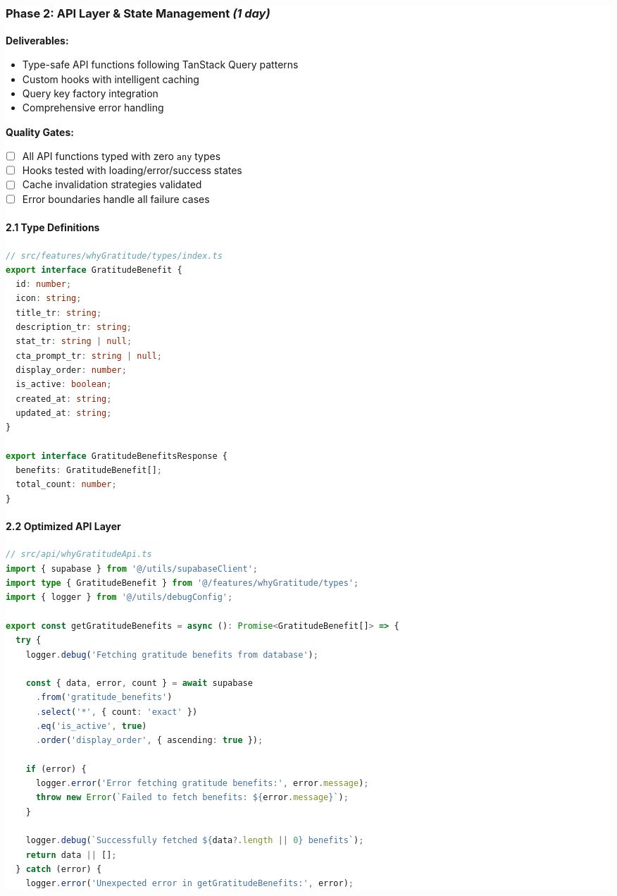 ### **Phase 2: API Layer & State Management** _(1 day)_

**Deliverables:**

- Type-safe API functions following TanStack Query patterns
- Custom hooks with intelligent caching
- Query key factory integration
- Comprehensive error handling

**Quality Gates:**

- [ ] All API functions typed with zero `any` types
- [ ] Hooks tested with loading/error/success states
- [ ] Cache invalidation strategies validated
- [ ] Error boundaries handle all failure cases

#### 2.1 Type Definitions

```typescript
// src/features/whyGratitude/types/index.ts
export interface GratitudeBenefit {
  id: number;
  icon: string;
  title_tr: string;
  description_tr: string;
  stat_tr: string | null;
  cta_prompt_tr: string | null;
  display_order: number;
  is_active: boolean;
  created_at: string;
  updated_at: string;
}

export interface GratitudeBenefitsResponse {
  benefits: GratitudeBenefit[];
  total_count: number;
}
```

#### 2.2 Optimized API Layer

```typescript
// src/api/whyGratitudeApi.ts
import { supabase } from '@/utils/supabaseClient';
import type { GratitudeBenefit } from '@/features/whyGratitude/types';
import { logger } from '@/utils/debugConfig';

export const getGratitudeBenefits = async (): Promise<GratitudeBenefit[]> => {
  try {
    logger.debug('Fetching gratitude benefits from database');

    const { data, error, count } = await supabase
      .from('gratitude_benefits')
      .select('*', { count: 'exact' })
      .eq('is_active', true)
      .order('display_order', { ascending: true });

    if (error) {
      logger.error('Error fetching gratitude benefits:', error.message);
      throw new Error(`Failed to fetch benefits: ${error.message}`);
    }

    logger.debug(`Successfully fetched ${data?.length || 0} benefits`);
    return data || [];
  } catch (error) {
    logger.error('Unexpected error in getGratitudeBenefits:', error);
```
